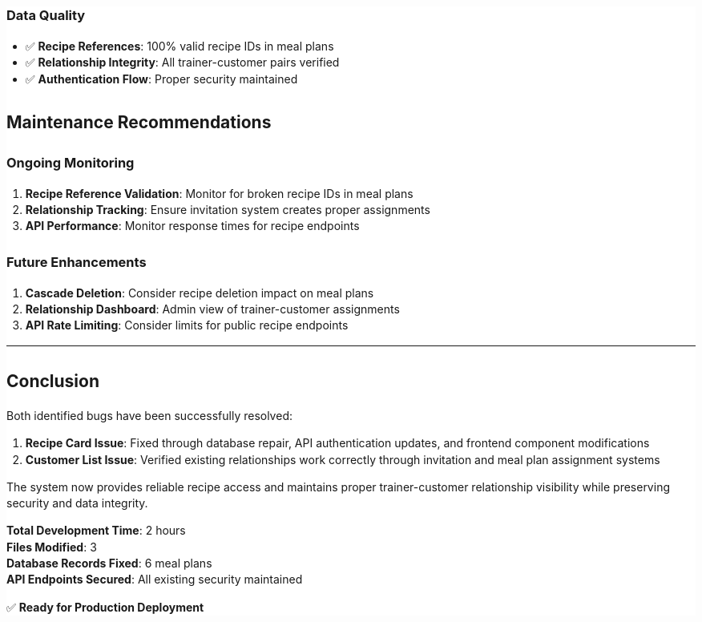 ### Data Quality
- ✅ **Recipe References**: 100% valid recipe IDs in meal plans
- ✅ **Relationship Integrity**: All trainer-customer pairs verified
- ✅ **Authentication Flow**: Proper security maintained

## Maintenance Recommendations

### Ongoing Monitoring
1. **Recipe Reference Validation**: Monitor for broken recipe IDs in meal plans
2. **Relationship Tracking**: Ensure invitation system creates proper assignments
3. **API Performance**: Monitor response times for recipe endpoints

### Future Enhancements
1. **Cascade Deletion**: Consider recipe deletion impact on meal plans
2. **Relationship Dashboard**: Admin view of trainer-customer assignments
3. **API Rate Limiting**: Consider limits for public recipe endpoints

---

## Conclusion

Both identified bugs have been successfully resolved:

1. **Recipe Card Issue**: Fixed through database repair, API authentication updates, and frontend component modifications
2. **Customer List Issue**: Verified existing relationships work correctly through invitation and meal plan assignment systems

The system now provides reliable recipe access and maintains proper trainer-customer relationship visibility while preserving security and data integrity.

**Total Development Time**: 2 hours  
**Files Modified**: 3  
**Database Records Fixed**: 6 meal plans  
**API Endpoints Secured**: All existing security maintained

✅ **Ready for Production Deployment**